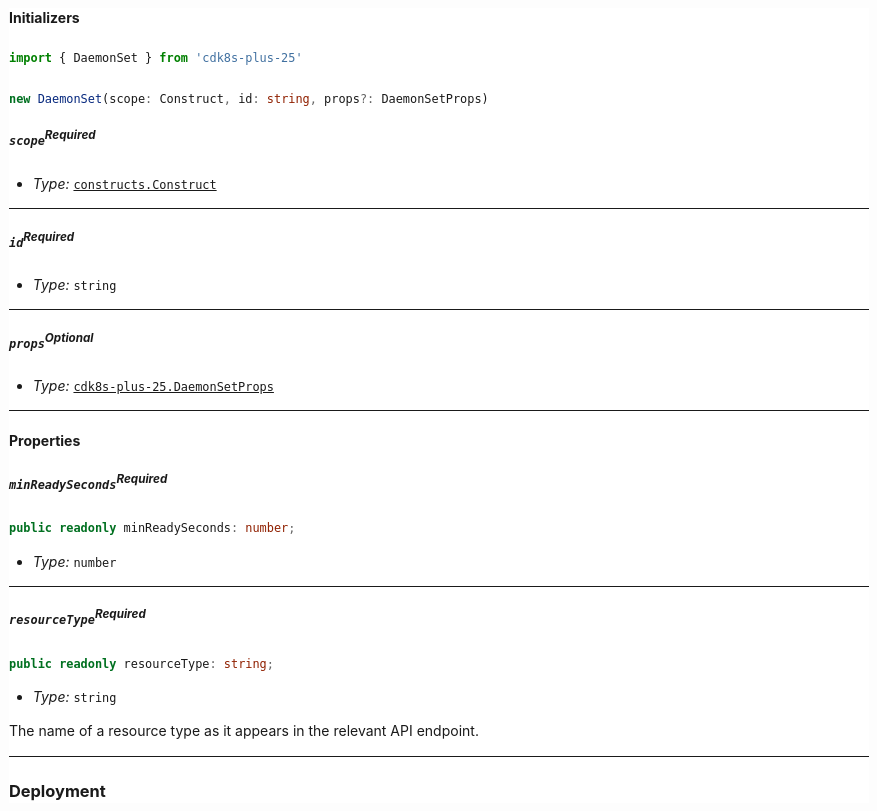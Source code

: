 #### Initializers <a name="cdk8s-plus-25.DaemonSet.Initializer"></a>

```typescript
import { DaemonSet } from 'cdk8s-plus-25'

new DaemonSet(scope: Construct, id: string, props?: DaemonSetProps)
```

##### `scope`<sup>Required</sup> <a name="cdk8s-plus-25.DaemonSet.parameter.scope"></a>

- *Type:* [`constructs.Construct`](#constructs.Construct)

---

##### `id`<sup>Required</sup> <a name="cdk8s-plus-25.DaemonSet.parameter.id"></a>

- *Type:* `string`

---

##### `props`<sup>Optional</sup> <a name="cdk8s-plus-25.DaemonSet.parameter.props"></a>

- *Type:* [`cdk8s-plus-25.DaemonSetProps`](#cdk8s-plus-25.DaemonSetProps)

---



#### Properties <a name="Properties"></a>

##### `minReadySeconds`<sup>Required</sup> <a name="cdk8s-plus-25.DaemonSet.property.minReadySeconds"></a>

```typescript
public readonly minReadySeconds: number;
```

- *Type:* `number`

---

##### `resourceType`<sup>Required</sup> <a name="cdk8s-plus-25.DaemonSet.property.resourceType"></a>

```typescript
public readonly resourceType: string;
```

- *Type:* `string`

The name of a resource type as it appears in the relevant API endpoint.

---


### Deployment <a name="cdk8s-plus-25.Deployment"></a>
